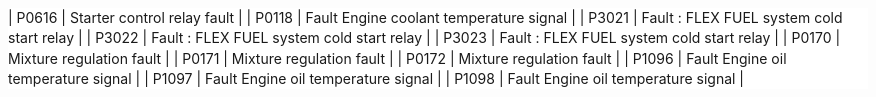 | P0616 | Starter control relay fault |
| P0118 | Fault Engine coolant temperature signal |
| P3021 | Fault : FLEX FUEL system cold start relay |
| P3022 | Fault : FLEX FUEL system cold start relay |
| P3023 | Fault : FLEX FUEL system cold start relay |
| P0170 | Mixture regulation fault |
| P0171 | Mixture regulation fault |
| P0172 | Mixture regulation fault |
| P1096 | Fault Engine oil temperature signal |
| P1097 | Fault Engine oil temperature signal |
| P1098 | Fault Engine oil temperature signal |
